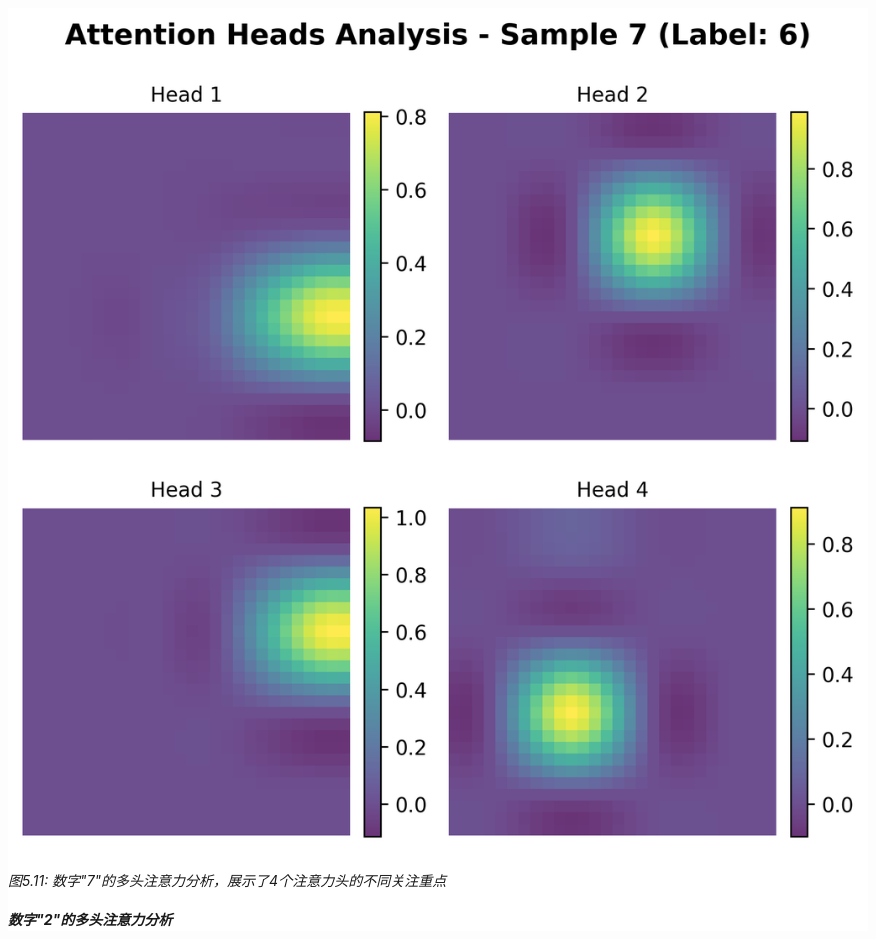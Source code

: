 ![数字7多头注意力](../best_model_attention_analysis_efficient_ablation_20250609_101146/attention_heads_sample_7.png)

*图5.11: 数字"7"的多头注意力分析，展示了4个注意力头的不同关注重点*

##### 数字"2"的多头注意力分析
